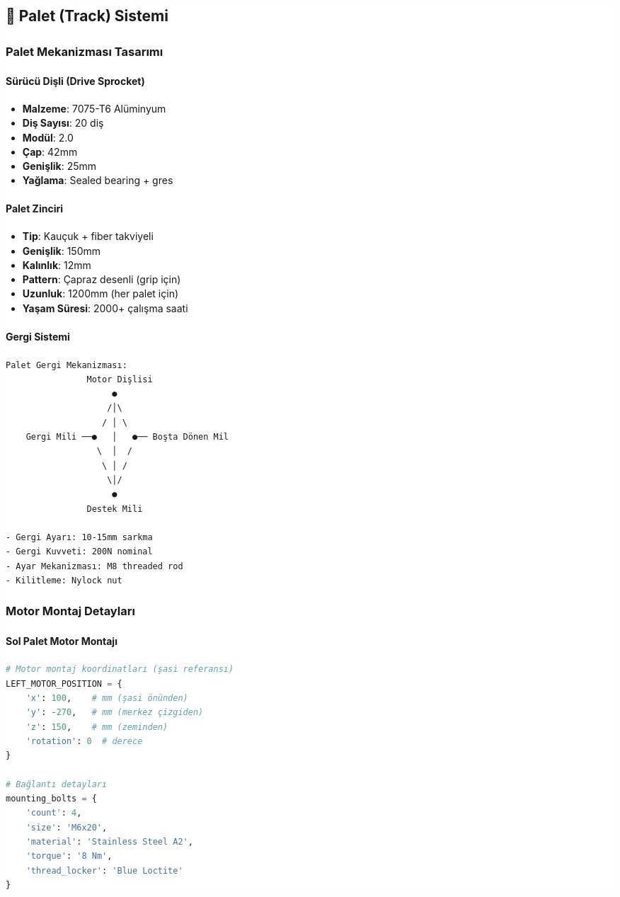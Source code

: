 ## 🚗 Palet (Track) Sistemi

### Palet Mekanizması Tasarımı

#### Sürücü Dişli (Drive Sprocket)
- **Malzeme**: 7075-T6 Alüminyum
- **Diş Sayısı**: 20 diş
- **Modül**: 2.0
- **Çap**: 42mm
- **Genişlik**: 25mm
- **Yağlama**: Sealed bearing + gres

#### Palet Zinciri
- **Tip**: Kauçuk + fiber takviyeli
- **Genişlik**: 150mm
- **Kalınlık**: 12mm
- **Pattern**: Çapraz desenli (grip için)
- **Uzunluk**: 1200mm (her palet için)
- **Yaşam Süresi**: 2000+ çalışma saati

#### Gergi Sistemi
```
Palet Gergi Mekanizması:
                Motor Dişlisi
                     ●
                    /│\
                   / │ \
    Gergi Mili ──●   │   ●── Boşta Dönen Mil
                  \  │  /
                   \ │ /
                    \│/
                     ●
                Destek Mili

- Gergi Ayarı: 10-15mm sarkma
- Gergi Kuvveti: 200N nominal
- Ayar Mekanizması: M8 threaded rod
- Kilitleme: Nylock nut
```

### Motor Montaj Detayları

#### Sol Palet Motor Montajı
```python
# Motor montaj koordinatları (şasi referansı)
LEFT_MOTOR_POSITION = {
    'x': 100,    # mm (şasi önünden)
    'y': -270,   # mm (merkez çizgiden)
    'z': 150,    # mm (zeminden)
    'rotation': 0  # derece
}

# Bağlantı detayları
mounting_bolts = {
    'count': 4,
    'size': 'M6x20',
    'material': 'Stainless Steel A2',
    'torque': '8 Nm',
    'thread_locker': 'Blue Loctite'
}
```
